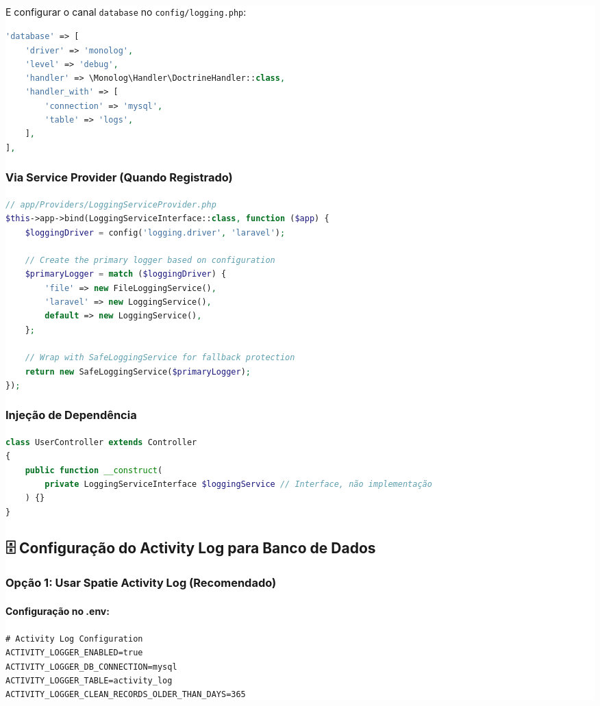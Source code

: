 E configurar o canal `database` no `config/logging.php`:

```php
'database' => [
    'driver' => 'monolog',
    'level' => 'debug',
    'handler' => \Monolog\Handler\DoctrineHandler::class,
    'handler_with' => [
        'connection' => 'mysql',
        'table' => 'logs',
    ],
],
```

### Via Service Provider (Quando Registrado)

```php
// app/Providers/LoggingServiceProvider.php
$this->app->bind(LoggingServiceInterface::class, function ($app) {
    $loggingDriver = config('logging.driver', 'laravel');

    // Create the primary logger based on configuration
    $primaryLogger = match ($loggingDriver) {
        'file' => new FileLoggingService(),
        'laravel' => new LoggingService(),
        default => new LoggingService(),
    };

    // Wrap with SafeLoggingService for fallback protection
    return new SafeLoggingService($primaryLogger);
});
```

### Injeção de Dependência

```php
class UserController extends Controller
{
    public function __construct(
        private LoggingServiceInterface $loggingService // Interface, não implementação
    ) {}
}
```

## 🗄️ Configuração do Activity Log para Banco de Dados

### Opção 1: Usar Spatie Activity Log (Recomendado)

#### Configuração no .env:

```env
# Activity Log Configuration
ACTIVITY_LOGGER_ENABLED=true
ACTIVITY_LOGGER_DB_CONNECTION=mysql
ACTIVITY_LOGGER_TABLE=activity_log
ACTIVITY_LOGGER_CLEAN_RECORDS_OLDER_THAN_DAYS=365
```
